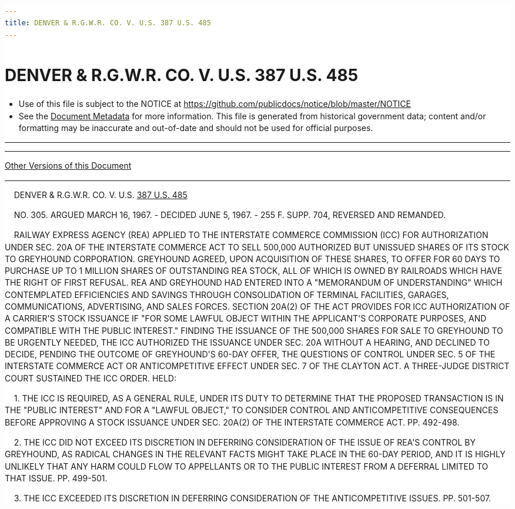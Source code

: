 ```yaml
---
title: DENVER & R.G.W.R. CO. V. U.S. 387 U.S. 485
---
```


# DENVER & R.G.W.R. CO. V. U.S. 387 U.S. 485

* Use of this file is subject to the NOTICE at https://github.com/publicdocs/notice/blob/master/NOTICE
* See the [Document Metadata](../../../index.md) for more information.
  This file is generated from historical government data; content and/or formatting may be inaccurate and out-of-date and should not be used for official purposes.

----------
----------

[Other Versions of this Document](https://publicdocs.github.io/go/links?ns=uslm-x&ref=%2Fus%2Fcourts%2Fscotus%2FusReporter%2F387%2F485)

----------

    DENVER & R.G.W.R. CO. V. U.S. [387 U.S. 485][/us/courts/scotus/usReporter/387/485]

    NO. 305.  ARGUED MARCH 16, 1967.  - DECIDED JUNE 5, 1967.  - 255 F. SUPP. 704, REVERSED AND REMANDED.

    RAILWAY EXPRESS AGENCY (REA) APPLIED TO THE INTERSTATE COMMERCE COMMISSION (ICC) FOR AUTHORIZATION UNDER SEC. 20A OF THE INTERSTATE COMMERCE ACT TO SELL 500,000 AUTHORIZED BUT UNISSUED SHARES OF ITS STOCK TO GREYHOUND CORPORATION.  GREYHOUND AGREED, UPON ACQUISITION OF THESE SHARES, TO OFFER FOR 60 DAYS TO PURCHASE UP TO 1 MILLION SHARES OF OUTSTANDING REA STOCK, ALL OF WHICH IS OWNED BY RAILROADS WHICH HAVE THE RIGHT OF FIRST REFUSAL.  REA AND GREYHOUND HAD ENTERED INTO A "MEMORANDUM OF UNDERSTANDING" WHICH CONTEMPLATED EFFICIENCIES AND SAVINGS THROUGH CONSOLIDATION OF TERMINAL FACILITIES, GARAGES, COMMUNICATIONS, ADVERTISING, AND SALES FORCES.  SECTION 20A(2) OF THE ACT PROVIDES FOR ICC AUTHORIZATION OF A CARRIER'S STOCK ISSUANCE IF "FOR SOME LAWFUL OBJECT WITHIN THE APPLICANT'S CORPORATE PURPOSES, AND COMPATIBLE WITH THE PUBLIC INTEREST."  FINDING THE ISSUANCE OF THE 500,000 SHARES FOR SALE TO GREYHOUND TO BE URGENTLY NEEDED, THE ICC AUTHORIZED THE ISSUANCE UNDER SEC. 20A WITHOUT A HEARING, AND DECLINED TO DECIDE, PENDING THE OUTCOME OF GREYHOUND'S 60-DAY OFFER, THE QUESTIONS OF CONTROL UNDER SEC. 5 OF THE INTERSTATE COMMERCE ACT OR ANTICOMPETITIVE EFFECT UNDER SEC. 7 OF THE CLAYTON ACT.  A THREE-JUDGE DISTRICT COURT SUSTAINED THE ICC ORDER.  HELD:

    1.  THE ICC IS REQUIRED, AS A GENERAL RULE, UNDER ITS DUTY TO DETERMINE THAT THE PROPOSED TRANSACTION IS IN THE "PUBLIC INTEREST" AND FOR A "LAWFUL OBJECT," TO CONSIDER CONTROL AND ANTICOMPETITIVE CONSEQUENCES BEFORE APPROVING A STOCK ISSUANCE UNDER SEC. 20A(2) OF THE INTERSTATE COMMERCE ACT.  PP. 492-498.

    2.  THE ICC DID NOT EXCEED ITS DISCRETION IN DEFERRING CONSIDERATION OF THE ISSUE OF REA'S CONTROL BY GREYHOUND, AS RADICAL CHANGES IN THE RELEVANT FACTS MIGHT TAKE PLACE IN THE 60-DAY PERIOD, AND IT IS HIGHLY UNLIKELY THAT ANY HARM COULD FLOW TO APPELLANTS OR TO THE PUBLIC INTEREST FROM A DEFERRAL LIMITED TO THAT ISSUE.  PP. 499-501.

    3.  THE ICC EXCEEDED ITS DISCRETION IN DEFERRING CONSIDERATION OF THE ANTICOMPETITIVE ISSUES.  PP. 501-507.


[/us/courts/scotus/usReporter/387/485]: https://publicdocs.github.io/go/links?ns=uslm-x&ref=%2Fus%2Fcourts%2Fscotus%2FusReporter%2F387%2F485
[/us/courts/scotus/usReporter/385/897]: https://publicdocs.github.io/go/links?ns=uslm-x&ref=%2Fus%2Fcourts%2Fscotus%2FusReporter%2F385%2F897
[/us/courts/scotus/usReporter/321/67]: https://publicdocs.github.io/go/links?ns=uslm-x&ref=%2Fus%2Fcourts%2Fscotus%2FusReporter%2F321%2F67
[/us/courts/scotus/usReporter/319/190]: https://publicdocs.github.io/go/links?ns=uslm-x&ref=%2Fus%2Fcourts%2Fscotus%2FusReporter%2F319%2F190
[/us/courts/scotus/usReporter/346/86]: https://publicdocs.github.io/go/links?ns=uslm-x&ref=%2Fus%2Fcourts%2Fscotus%2FusReporter%2F346%2F86
[/us/courts/scotus/usReporter/369/482]: https://publicdocs.github.io/go/links?ns=uslm-x&ref=%2Fus%2Fcourts%2Fscotus%2FusReporter%2F369%2F482
[/us/usc/t15/s20]: https://publicdocs.github.io/go/links?ns=uslm&ref=%2Fus%2Fusc%2Ft15%2Fs20
[/us/stat/54/898]: https://publicdocs.github.io/go/links?ns=uslm&ref=%2Fus%2Fstat%2F54%2F898
[/us/courts/scotus/usReporter/353/151]: https://publicdocs.github.io/go/links?ns=uslm-x&ref=%2Fus%2Fcourts%2Fscotus%2FusReporter%2F353%2F151
[/us/courts/scotus/usReporter/355/415]: https://publicdocs.github.io/go/links?ns=uslm-x&ref=%2Fus%2Fcourts%2Fscotus%2FusReporter%2F355%2F415
[/us/courts/scotus/usReporter/355/415]: https://publicdocs.github.io/go/links?ns=uslm-x&ref=%2Fus%2Fcourts%2Fscotus%2FusReporter%2F355%2F415
[/us/courts/scotus/usReporter/307/125]: https://publicdocs.github.io/go/links?ns=uslm-x&ref=%2Fus%2Fcourts%2Fscotus%2FusReporter%2F307%2F125
[/us/courts/scotus/usReporter/294/499]: https://publicdocs.github.io/go/links?ns=uslm-x&ref=%2Fus%2Fcourts%2Fscotus%2FusReporter%2F294%2F499
[/us/courts/scotus/usReporter/353/586]: https://publicdocs.github.io/go/links?ns=uslm-x&ref=%2Fus%2Fcourts%2Fscotus%2FusReporter%2F353%2F586
[/us/usc/t15/s21]: https://publicdocs.github.io/go/links?ns=uslm&ref=%2Fus%2Fusc%2Ft15%2Fs21
[/us/usc/t15/s26]: https://publicdocs.github.io/go/links?ns=uslm&ref=%2Fus%2Fusc%2Ft15%2Fs26
[/us/courts/scotus/usReporter/376/514]: https://publicdocs.github.io/go/links?ns=uslm-x&ref=%2Fus%2Fcourts%2Fscotus%2FusReporter%2F376%2F514
[/us/courts/scotus/usReporter/384/597]: https://publicdocs.github.io/go/links?ns=uslm-x&ref=%2Fus%2Fcourts%2Fscotus%2FusReporter%2F384%2F597
[/us/stat/41/494]: https://publicdocs.github.io/go/links?ns=uslm&ref=%2Fus%2Fstat%2F41%2F494
[/us/usc/t49/s20]: https://publicdocs.github.io/go/links?ns=uslm&ref=%2Fus%2Fusc%2Ft49%2Fs20
[/us/stat/49/557]: https://publicdocs.github.io/go/links?ns=uslm&ref=%2Fus%2Fstat%2F49%2F557
[/us/usc/t49/s314]: https://publicdocs.github.io/go/links?ns=uslm&ref=%2Fus%2Fusc%2Ft49%2Fs314
[/us/stat/41/480]: https://publicdocs.github.io/go/links?ns=uslm&ref=%2Fus%2Fstat%2F41%2F480
[/us/usc/t49/s5]: https://publicdocs.github.io/go/links?ns=uslm&ref=%2Fus%2Fusc%2Ft49%2Fs5
[/us/stat/38/731]: https://publicdocs.github.io/go/links?ns=uslm&ref=%2Fus%2Fstat%2F38%2F731
[/us/usc/t15/s18]: https://publicdocs.github.io/go/links?ns=uslm&ref=%2Fus%2Fusc%2Ft15%2Fs18
[/us/usc/t49/s5]: https://publicdocs.github.io/go/links?ns=uslm&ref=%2Fus%2Fusc%2Ft49%2Fs5
[/us/usc/t15/s21]: https://publicdocs.github.io/go/links?ns=uslm&ref=%2Fus%2Fusc%2Ft15%2Fs21
[/us/courts/scotus/usReporter/371/296]: https://publicdocs.github.io/go/links?ns=uslm-x&ref=%2Fus%2Fcourts%2Fscotus%2FusReporter%2F371%2F296
[/us/usc/t15/s21]: https://publicdocs.github.io/go/links?ns=uslm&ref=%2Fus%2Fusc%2Ft15%2Fs21
[/us/stat/52/1003]: https://publicdocs.github.io/go/links?ns=uslm&ref=%2Fus%2Fstat%2F52%2F1003
[/us/courts/scotus/usReporter/371/296]: https://publicdocs.github.io/go/links?ns=uslm-x&ref=%2Fus%2Fcourts%2Fscotus%2FusReporter%2F371%2F296
[/us/stat/52/973]: https://publicdocs.github.io/go/links?ns=uslm&ref=%2Fus%2Fstat%2F52%2F973
[/us/stat/72/731]: https://publicdocs.github.io/go/links?ns=uslm&ref=%2Fus%2Fstat%2F72%2F731
[/us/usc/t49/s1301]: https://publicdocs.github.io/go/links?ns=uslm&ref=%2Fus%2Fusc%2Ft49%2Fs1301
[/us/usc/t15/s18]: https://publicdocs.github.io/go/links?ns=uslm&ref=%2Fus%2Fusc%2Ft15%2Fs18
[/us/courts/scotus/usReporter/321/67]: https://publicdocs.github.io/go/links?ns=uslm-x&ref=%2Fus%2Fcourts%2Fscotus%2FusReporter%2F321%2F67
[/us/usc/t49/s20]: https://publicdocs.github.io/go/links?ns=uslm&ref=%2Fus%2Fusc%2Ft49%2Fs20
[/us/courts/scotus/usReporter/307/125]: https://publicdocs.github.io/go/links?ns=uslm-x&ref=%2Fus%2Fcourts%2Fscotus%2FusReporter%2F307%2F125
[/us/usc/t49/s5]: https://publicdocs.github.io/go/links?ns=uslm&ref=%2Fus%2Fusc%2Ft49%2Fs5
[/us/usc/t15/s18]: https://publicdocs.github.io/go/links?ns=uslm&ref=%2Fus%2Fusc%2Ft15%2Fs18
[/us/usc/t15/s21]: https://publicdocs.github.io/go/links?ns=uslm&ref=%2Fus%2Fusc%2Ft15%2Fs21
[/us/stat/48/1083]: https://publicdocs.github.io/go/links?ns=uslm&ref=%2Fus%2Fstat%2F48%2F1083
[/us/usc/t47/s307]: https://publicdocs.github.io/go/links?ns=uslm&ref=%2Fus%2Fusc%2Ft47%2Fs307
[/us/courts/scotus/usReporter/346/86]: https://publicdocs.github.io/go/links?ns=uslm-x&ref=%2Fus%2Fcourts%2Fscotus%2FusReporter%2F346%2F86
[/us/courts/scotus/usReporter/371/115]: https://publicdocs.github.io/go/links?ns=uslm-x&ref=%2Fus%2Fcourts%2Fscotus%2FusReporter%2F371%2F115
[/us/courts/scotus/usReporter/321/67]: https://publicdocs.github.io/go/links?ns=uslm-x&ref=%2Fus%2Fcourts%2Fscotus%2FusReporter%2F321%2F67
[/us/courts/scotus/usReporter/382/154]: https://publicdocs.github.io/go/links?ns=uslm-x&ref=%2Fus%2Fcourts%2Fscotus%2FusReporter%2F382%2F154
[/us/courts/scotus/usReporter/361/173]: https://publicdocs.github.io/go/links?ns=uslm-x&ref=%2Fus%2Fcourts%2Fscotus%2FusReporter%2F361%2F173
[/us/usc/t15/s20]: https://publicdocs.github.io/go/links?ns=uslm&ref=%2Fus%2Fusc%2Ft15%2Fs20
[/us/usc/t49/s20]: https://publicdocs.github.io/go/links?ns=uslm&ref=%2Fus%2Fusc%2Ft49%2Fs20
[/us/courts/scotus/usReporter/371/145]: https://publicdocs.github.io/go/links?ns=uslm-x&ref=%2Fus%2Fcourts%2Fscotus%2FusReporter%2F371%2F145
[/us/courts/scotus/usReporter/327/515]: https://publicdocs.github.io/go/links?ns=uslm-x&ref=%2Fus%2Fcourts%2Fscotus%2FusReporter%2F327%2F515
[/us/courts/scotus/usReporter/386/372]: https://publicdocs.github.io/go/links?ns=uslm-x&ref=%2Fus%2Fcourts%2Fscotus%2FusReporter%2F386%2F372
[/us/courts/scotus/usReporter/332/245]: https://publicdocs.github.io/go/links?ns=uslm-x&ref=%2Fus%2Fcourts%2Fscotus%2FusReporter%2F332%2F245
[/us/courts/scotus/usReporter/312/126]: https://publicdocs.github.io/go/links?ns=uslm-x&ref=%2Fus%2Fcourts%2Fscotus%2FusReporter%2F312%2F126
[/us/courts/scotus/usReporter/291/457]: https://publicdocs.github.io/go/links?ns=uslm-x&ref=%2Fus%2Fcourts%2Fscotus%2FusReporter%2F291%2F457
[/us/courts/scotus/usReporter/384/597]: https://publicdocs.github.io/go/links?ns=uslm-x&ref=%2Fus%2Fcourts%2Fscotus%2FusReporter%2F384%2F597
[/us/courts/scotus/usReporter/371/115]: https://publicdocs.github.io/go/links?ns=uslm-x&ref=%2Fus%2Fcourts%2Fscotus%2FusReporter%2F371%2F115
[/us/stat/41/480]: https://publicdocs.github.io/go/links?ns=uslm&ref=%2Fus%2Fstat%2F41%2F480